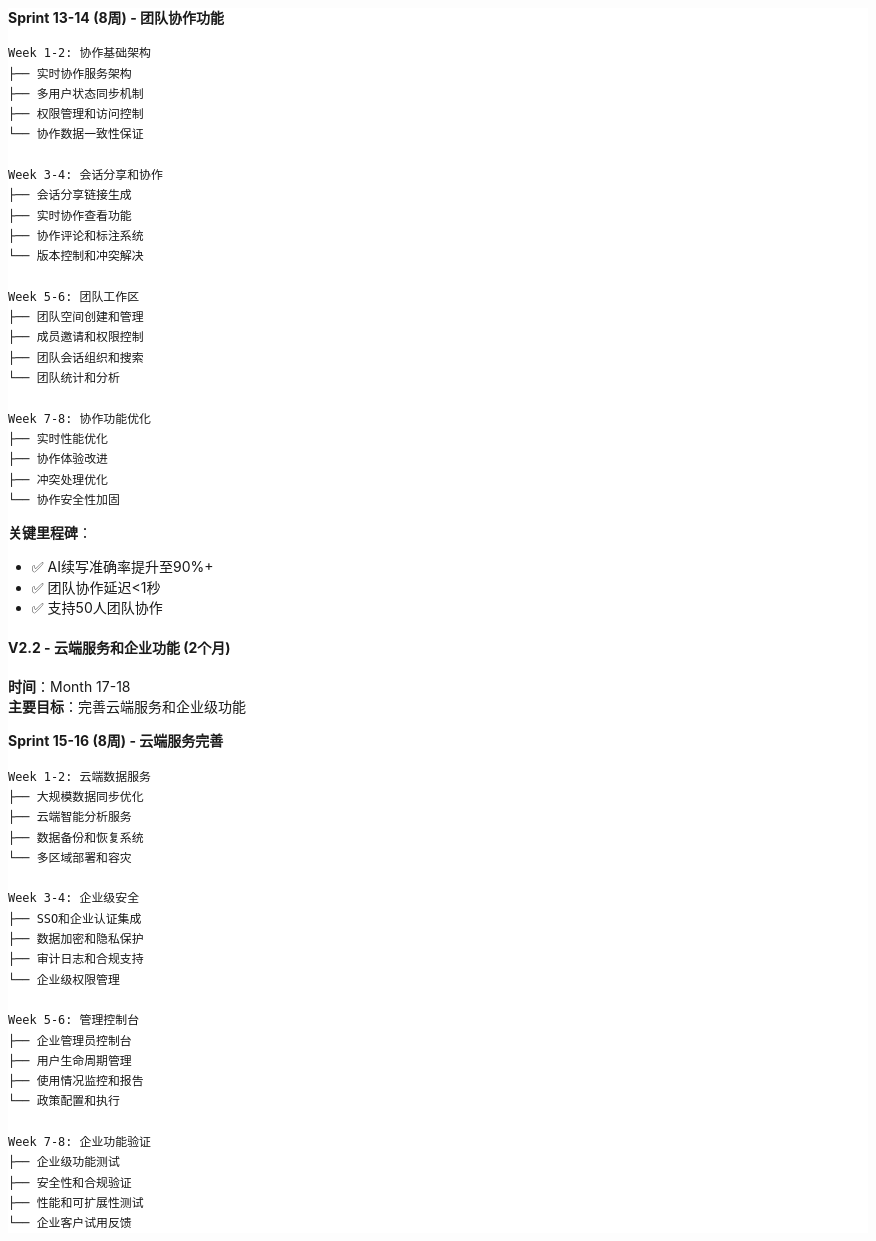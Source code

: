 **Sprint 13-14 (8周) - 团队协作功能**
```
Week 1-2: 协作基础架构
├── 实时协作服务架构
├── 多用户状态同步机制
├── 权限管理和访问控制
└── 协作数据一致性保证

Week 3-4: 会话分享和协作
├── 会话分享链接生成
├── 实时协作查看功能
├── 协作评论和标注系统
└── 版本控制和冲突解决

Week 5-6: 团队工作区
├── 团队空间创建和管理
├── 成员邀请和权限控制
├── 团队会话组织和搜索
└── 团队统计和分析

Week 7-8: 协作功能优化
├── 实时性能优化
├── 协作体验改进
├── 冲突处理优化
└── 协作安全性加固
```

**关键里程碑**：
- ✅ AI续写准确率提升至90%+
- ✅ 团队协作延迟<1秒
- ✅ 支持50人团队协作

#### V2.2 - 云端服务和企业功能 (2个月)
**时间**：Month 17-18  
**主要目标**：完善云端服务和企业级功能

**Sprint 15-16 (8周) - 云端服务完善**
```
Week 1-2: 云端数据服务
├── 大规模数据同步优化
├── 云端智能分析服务
├── 数据备份和恢复系统
└── 多区域部署和容灾

Week 3-4: 企业级安全
├── SSO和企业认证集成
├── 数据加密和隐私保护
├── 审计日志和合规支持
└── 企业级权限管理

Week 5-6: 管理控制台
├── 企业管理员控制台
├── 用户生命周期管理
├── 使用情况监控和报告
└── 政策配置和执行

Week 7-8: 企业功能验证
├── 企业级功能测试
├── 安全性和合规验证
├── 性能和可扩展性测试
└── 企业客户试用反馈
```
